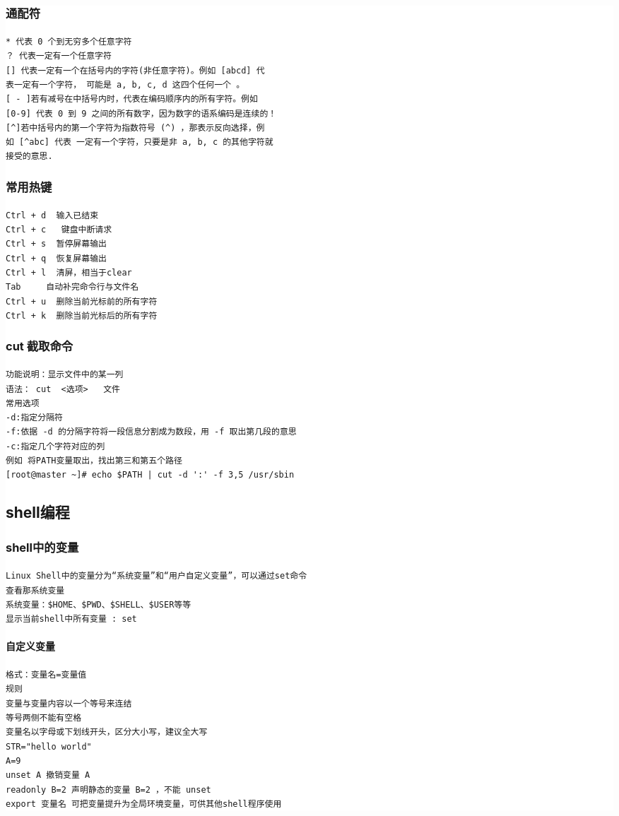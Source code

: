 ### 通配符

	* 代表 0 个到无穷多个任意字符 
	？ 代表一定有一个任意字符
	[] 代表一定有一个在括号内的字符(非任意字符)。例如 [abcd] 代
	表一定有一个字符， 可能是 a, b, c, d 这四个任何一个 。
	[ - ]若有减号在中括号内时，代表在编码顺序内的所有字符。例如
	[0-9] 代表 0 到 9 之间的所有数字，因为数字的语系编码是连续的！
	[^]若中括号内的第一个字符为指数符号 (^) ，那表示反向选择，例
	如 [^abc] 代表 一定有一个字符，只要是非 a, b, c 的其他字符就
	接受的意思.
	
### 常用热键

	Ctrl + d  输入已结束
	Ctrl + c   键盘中断请求
	Ctrl + s  暂停屏幕输出
	Ctrl + q  恢复屏幕输出
	Ctrl + l  清屏，相当于clear
	Tab     自动补完命令行与文件名
	Ctrl + u  删除当前光标前的所有字符
	Ctrl + k  删除当前光标后的所有字符
	
### cut 截取命令

	功能说明：显示文件中的某一列
	语法： cut  <选项>   文件
	常用选项
	-d:指定分隔符
	-f:依据 -d 的分隔字符将一段信息分割成为数段，用 -f 取出第几段的意思
	-c:指定几个字符对应的列
	例如 将PATH变量取出，找出第三和第五个路径
	[root@master ~]# echo $PATH | cut -d ':' -f 3,5 /usr/sbin

## shell编程

### shell中的变量

	Linux Shell中的变量分为“系统变量”和“用户自定义变量”，可以通过set命令
	查看那系统变量
	系统变量：$HOME、$PWD、$SHELL、$USER等等
	显示当前shell中所有变量 : set

#### 自定义变量

	格式：变量名=变量值
	规则
	变量与变量内容以一个等号来连结
	等号两侧不能有空格
	变量名以字母或下划线开头，区分大小写，建议全大写
	STR="hello world"
	A=9
	unset A 撤销变量 A
	readonly B=2 声明静态的变量 B=2 ，不能 unset
	export 变量名 可把变量提升为全局环境变量，可供其他shell程序使用

